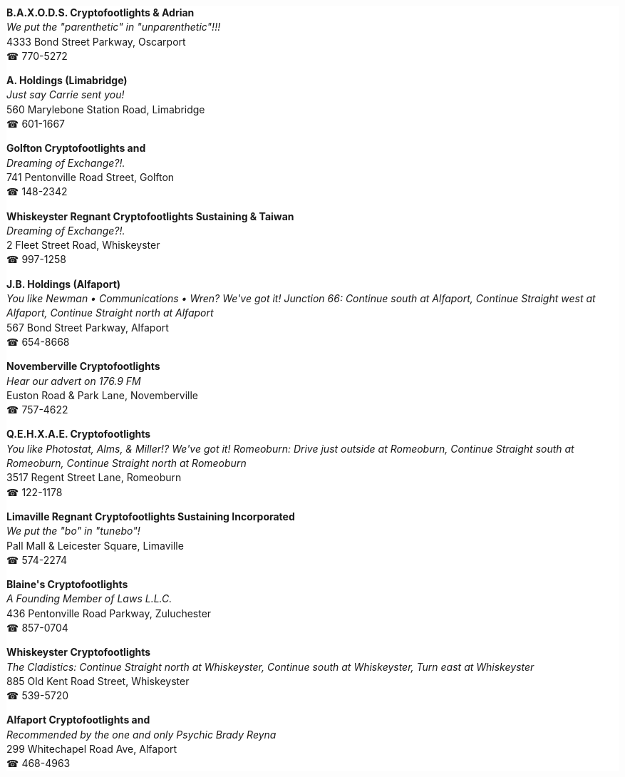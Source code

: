 **B.A.X.O.D.S. Cryptofootlights & Adrian**  
_We put the "parenthetic" in "unparenthetic"!!!_  
4333 Bond Street Parkway, Oscarport  
☎ 770-5272

**A. Holdings (Limabridge)**  
_Just say Carrie sent you!_  
560 Marylebone Station Road, Limabridge  
☎ 601-1667

**Golfton Cryptofootlights and**  
_Dreaming of Exchange?!._  
741 Pentonville Road Street, Golfton  
☎ 148-2342

**Whiskeyster Regnant Cryptofootlights Sustaining & Taiwan**  
_Dreaming of Exchange?!._  
2 Fleet Street Road, Whiskeyster  
☎ 997-1258

**J.B. Holdings (Alfaport)**  
_You like Newman • Communications • Wren? We've got it! 
Junction 66: Continue south at Alfaport, Continue Straight west at Alfaport, Continue Straight north at Alfaport_  
567 Bond Street Parkway, Alfaport  
☎ 654-8668

**Novemberville Cryptofootlights**  
_Hear our advert on 176.9 FM_  
Euston Road & Park Lane, Novemberville  
☎ 757-4622

**Q.E.H.X.A.E. Cryptofootlights**  
_You like Photostat, Alms, & Miller!? We've got it! 
Romeoburn: Drive just outside at Romeoburn, Continue Straight south at Romeoburn, Continue Straight north at Romeoburn_  
3517 Regent Street Lane, Romeoburn  
☎ 122-1178

**Limaville Regnant Cryptofootlights Sustaining Incorporated**  
_We put the "bo" in "tunebo"!_  
Pall Mall & Leicester Square, Limaville  
☎ 574-2274

**Blaine's Cryptofootlights**  
_A Founding Member of Laws L.L.C._  
436 Pentonville Road Parkway, Zuluchester  
☎ 857-0704

**Whiskeyster Cryptofootlights**  
_The Cladistics: Continue Straight north at Whiskeyster, Continue south at Whiskeyster, Turn east at Whiskeyster_  
885 Old Kent Road Street, Whiskeyster  
☎ 539-5720

**Alfaport Cryptofootlights and**  
_Recommended by the one and only Psychic Brady Reyna_  
299 Whitechapel Road Ave, Alfaport  
☎ 468-4963
